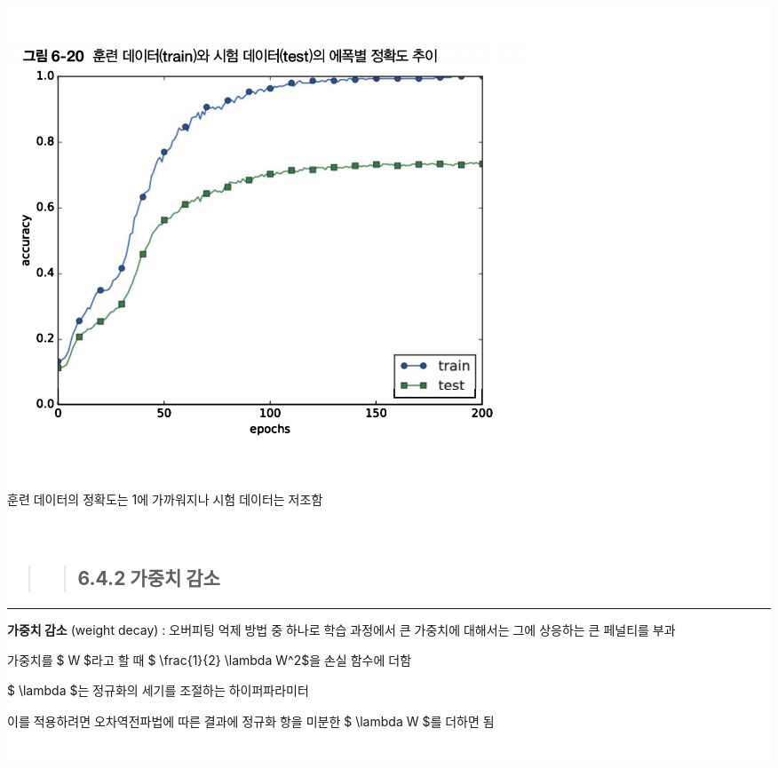 <br>

![정확도](/assets/images/2021_08_12/6_4_1.PNG)

<br>

훈련 데이터의 정확도는 1에 가까워지나 시험 데이터는 저조함

<br>

>> ## 6.4.2 가중치 감소
---

**가중치 감소** (weight decay) : 오버피팅 억제 방법 중 하나로 학습 과정에서 큰 가중치에 대해서는 그에 상응하는 큰 페널티를 부과

가중치를 $ W $라고 할 때 $ \frac{1}{2} \lambda W^2$을 손실 함수에 더함

$ \lambda $는 정규화의 세기를 조절하는 하이퍼파라미터

이를 적용하려면 오차역전파법에 따른 결과에 정규화 항을 미분한 $ \lambda W $를 더하면 됨

<br>
